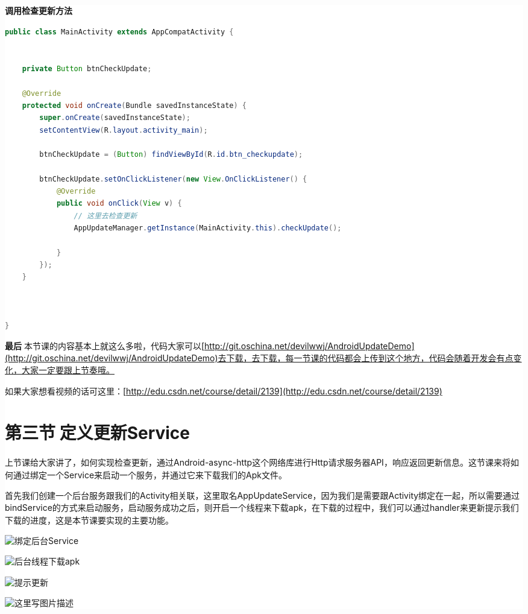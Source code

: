 **调用检查更新方法**
```java
public class MainActivity extends AppCompatActivity {


    private Button btnCheckUpdate;

    @Override
    protected void onCreate(Bundle savedInstanceState) {
        super.onCreate(savedInstanceState);
        setContentView(R.layout.activity_main);

        btnCheckUpdate = (Button) findViewById(R.id.btn_checkupdate);

        btnCheckUpdate.setOnClickListener(new View.OnClickListener() {
            @Override
            public void onClick(View v) {
                // 这里去检查更新
                AppUpdateManager.getInstance(MainActivity.this).checkUpdate();

            }
        });
    }



}

```


**最后**
本节课的内容基本上就这么多啦，代码大家可以[http://git.oschina.net/devilwwj/AndroidUpdateDemo](http://git.oschina.net/devilwwj/AndroidUpdateDemo)去下载，去下载，每一节课的代码都会上传到这个地方，代码会随着开发会有点变化，大家一定要跟上节奏哦。

如果大家想看视频的话可这里：[http://edu.csdn.net/course/detail/2139](http://edu.csdn.net/course/detail/2139)


# 第三节 定义更新Service

上节课给大家讲了，如何实现检查更新，通过Android-async-http这个网络库进行Http请求服务器API，响应返回更新信息。这节课来将如何通过绑定一个Service来启动一个服务，并通过它来下载我们的Apk文件。

首先我们创建一个后台服务跟我们的Activity相关联，这里取名AppUpdateService，因为我们是需要跟Activity绑定在一起，所以需要通过bindService的方式来启动服务，启动服务成功之后，则开启一个线程来下载apk，在下载的过程中，我们可以通过handler来更新提示我们下载的进度，这是本节课要实现的主要功能。

![绑定后台Service](http://img.blog.csdn.net/20160418224149693)

![后台线程下载apk](http://img.blog.csdn.net/20160418224239710)

![提示更新](http://img.blog.csdn.net/20160418224341976)

![这里写图片描述](http://img.blog.csdn.net/20160418224415150)
